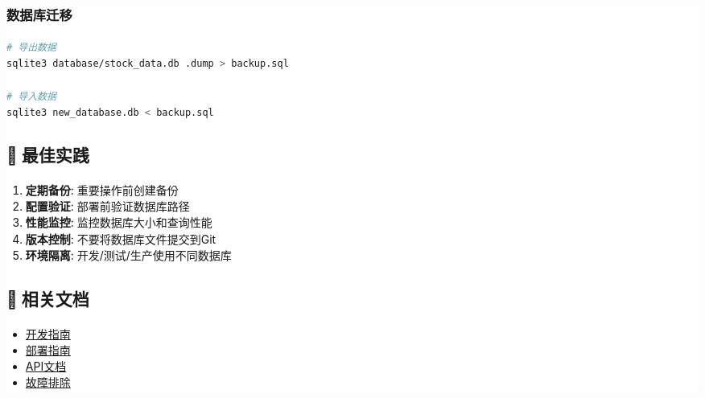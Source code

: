 ### 数据库迁移

```bash
# 导出数据
sqlite3 database/stock_data.db .dump > backup.sql

# 导入数据
sqlite3 new_database.db < backup.sql
```

## 📝 最佳实践

1. **定期备份**: 重要操作前创建备份
2. **配置验证**: 部署前验证数据库路径
3. **性能监控**: 监控数据库大小和查询性能
4. **版本控制**: 不要将数据库文件提交到Git
5. **环境隔离**: 开发/测试/生产使用不同数据库

## 🔗 相关文档

- [开发指南](30_DEVELOPMENT.md)
- [部署指南](40_DEPLOYMENT.md)
- [API文档](50_API.md)
- [故障排除](60_TROUBLESHOOTING.md)
